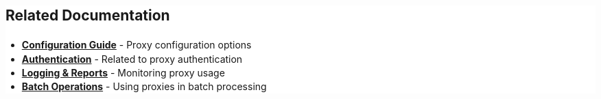 ## Related Documentation

- **[Configuration Guide](/guide/configuration)** - Proxy configuration options
- **[Authentication](/guide/authentication)** - Related to proxy authentication
- **[Logging & Reports](/guide/logging)** - Monitoring proxy usage
- **[Batch Operations](/guide/batch-operations)** - Using proxies in batch processing
